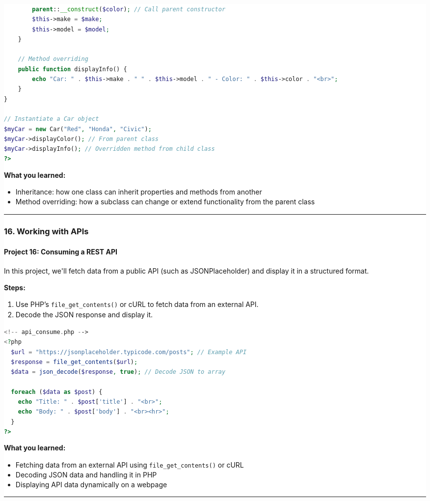 ```php
        parent::__construct($color); // Call parent constructor
        $this->make = $make;
        $this->model = $model;
    }

    // Method overriding
    public function displayInfo() {
        echo "Car: " . $this->make . " " . $this->model . " - Color: " . $this->color . "<br>";
    }
}

// Instantiate a Car object
$myCar = new Car("Red", "Honda", "Civic");
$myCar->displayColor(); // From parent class
$myCar->displayInfo(); // Overridden method from child class
?>
```

**What you learned:**
- Inheritance: how one class can inherit properties and methods from another
- Method overriding: how a subclass can change or extend functionality from the parent class

---

### 16. **Working with APIs**

#### Project 16: Consuming a REST API

In this project, we'll fetch data from a public API (such as JSONPlaceholder) and display it in a structured format.

**Steps:**
1. Use PHP’s `file_get_contents()` or cURL to fetch data from an external API.
2. Decode the JSON response and display it.

```php
<!-- api_consume.php -->
<?php
  $url = "https://jsonplaceholder.typicode.com/posts"; // Example API
  $response = file_get_contents($url);
  $data = json_decode($response, true); // Decode JSON to array

  foreach ($data as $post) {
    echo "Title: " . $post['title'] . "<br>";
    echo "Body: " . $post['body'] . "<br><hr>";
  }
?>
```

**What you learned:**
- Fetching data from an external API using `file_get_contents()` or cURL
- Decoding JSON data and handling it in PHP
- Displaying API data dynamically on a webpage

---